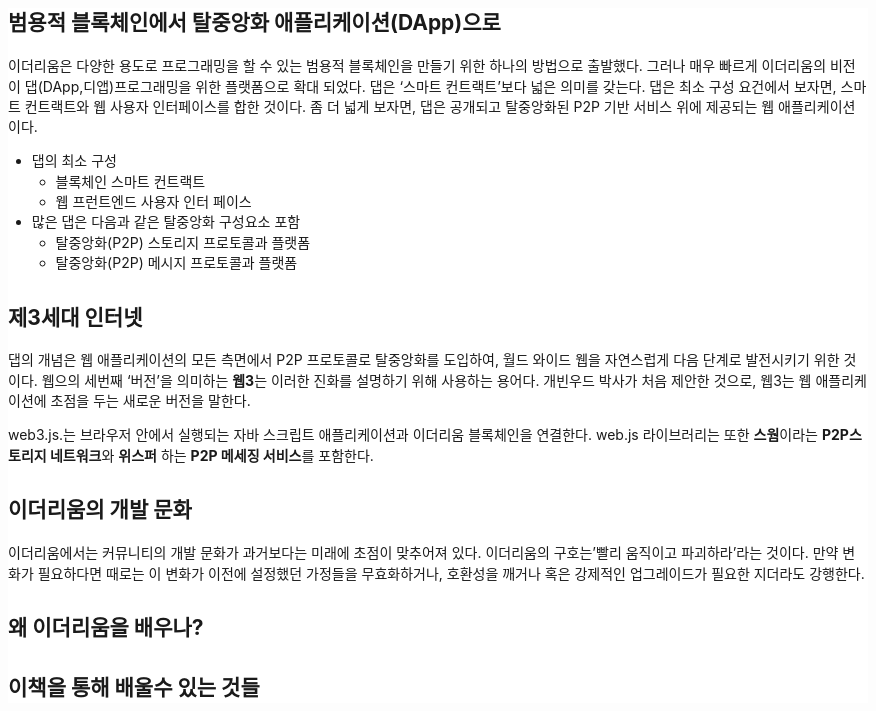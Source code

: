 ## 범용적 블록체인에서 탈중앙화 애플리케이션(DApp)으로

이더리움은 다양한 용도로 프로그래밍을 할 수 있는 범용적 블록체인을 만들기 위한 하나의 방법으로 출발했다. 그러나 매우 빠르게 이더리움의 비전이 댑(DApp,디앱)프로그래밍을 위한 플랫폼으로 확대 되었다. 댑은 ‘스마트 컨트랙트’보다 넓은 의미를 갖는다. 댑은 최소 구성 요건에서 보자면, 스마트 컨트랙트와 웹 사용자 인터페이스를 합한 것이다. 좀 더 넓게 보자면, 댑은 공개되고 탈중앙화된 P2P 기반 서비스 위에  제공되는 웹 애플리케이션이다.

- 댑의 최소 구성
    - 블록체인 스마트 컨트랙트
    - 웹 프런트엔드 사용자 인터 페이스
- 많은 댑은 다음과 같은 탈중앙화 구성요소 포함
    - 탈중앙화(P2P) 스토리지 프로토콜과 플랫폼
    - 탈중앙화(P2P) 메시지 프로토콜과 플랫폼

## 제3세대 인터넷

댑의 개념은 웹 애플리케이션의 모든 측면에서 P2P  프로토콜로 탈중앙화를 도입하여, 월드 와이드 웹을 자연스럽게 다음 단계로 발전시키기 위한 것이다. 웹으의 세번째 ‘버전’을 의미하는 **웹3**는 이러한 진화를 설명하기 위해 사용하는 용어다. 개빈우드 박사가 처음 제안한 것으로, 웹3는 웹 애플리케이션에 초점을 두는 새로운 버전을 말한다.

web3.js.는 브라우저 안에서 실행되는 자바 스크립트 애플리케이션과 이더리움 블록체인을 연결한다. web.js 라이브러리는 또한 **스웜**이라는 **P2P스토리지 네트워크**와 **위스퍼** 하는 **P2P 메세징 서비스**를 포함한다. 

## 이더리움의 개발 문화

이더리움에서는 커뮤니티의 개발 문화가 과거보다는 미래에 초점이 맞추어져 있다. 이더리움의 구호는’빨리 움직이고 파괴하라’라는 것이다. 만약 변화가 필요하다면 때로는 이 변화가 이전에 설정했던 가정들을 무효화하거나, 호환성을 깨거나 혹은 강제적인 업그레이드가 필요한 지더라도 강행한다.

## 왜 이더리움을 배우나?

## 이책을 통해 배울수 있는 것들